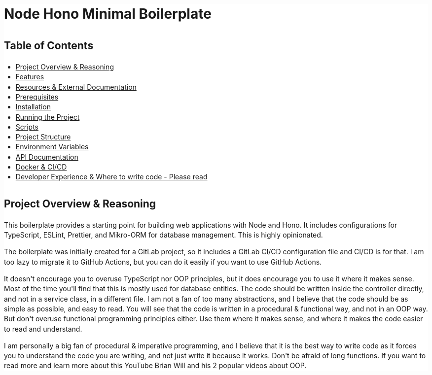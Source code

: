 # Node Hono Minimal Boilerplate

## Table of Contents

- [Project Overview & Reasoning](#project-overview--reasoning)
- [Features](#features)
- [Resources & External Documentation](#resources--external-documentation)
- [Prerequisites](#prerequisites)
- [Installation](#installation)
- [Running the Project](#running-the-project)
- [Scripts](#scripts)
- [Project Structure](#project-structure)
- [Environment Variables](#environment-variables)
- [API Documentation](#api-documentation)
- [Docker & CI/CD](#docker--cicd)
- [Developer Experience & Where to write code - Please read](#developer-experience--how-to-write-code)

## Project Overview & Reasoning

This boilerplate provides a starting point for building web applications with Node and Hono. It includes configurations
for TypeScript, ESLint, Prettier, and Mikro-ORM for database management.
This is highly opinionated.

The boilerplate was initially created for a GitLab project, so it includes a GitLab CI/CD configuration file and CI/CD is for that.
I am too lazy to migrate it to GitHub Actions, but you can do it easily if you want to use GitHub Actions.

It doesn't encourage you to overuse TypeScript nor OOP principles, but it does encourage you to use it where it makes
sense.
Most of the time you'll find that this is mostly used for database entities.
The code should be written inside the controller directly, and not in a service class, in a different file.
I am not a fan of too many abstractions, and I believe that the code should be as simple as possible, and easy to read.
You will see that the code is written in a procedural & functional way, and not in an OOP way. But don't overuse
functional programming
principles either. Use them where it makes sense, and where it makes the code easier to read and understand.

I am personally a big fan of procedural & imperative programming, and I believe that it is the best way to write code as
it forces you
to understand the code you are writing, and not just write it because it works. Don't be afraid of long functions.
If you want to read more and learn more about this YouTube Brian Will and his 2 popular videos about OOP.
